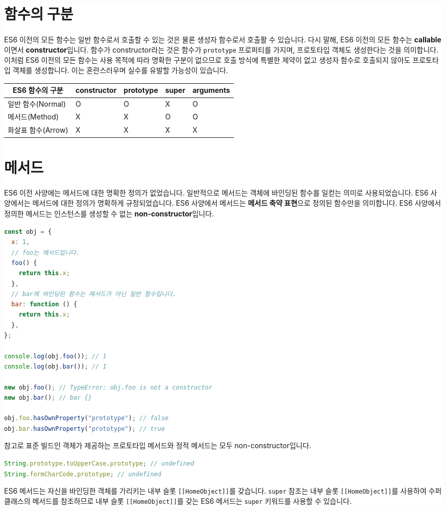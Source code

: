 # 함수의 구분

ES6 이전의 모든 함수는 일반 함수로서 호출할 수 있는 것은 물론 생성자 함수로서 호출활 수 있습니다. 다시 말해, ES6 이전의 모든 함수는 **callable**이면서 **constructor**입니다. 함수가 constructor라는 것은 함수가 `prototype` 프로퍼티를 가지며, 프로토타입 객체도 생성한다는 것을 의미합니다. 이처럼 ES6 이전의 모든 함수는 사용 목적에 따라 명확한 구분이 없으므로 호출 방식에 특별한 제약이 없고 생성자 함수로 호출되지 않아도 프로토타입 객체를 생성합니다. 이는 혼란스러우며 실수를 유발할 가능성이 있습니다.

| ES6 함수의 구분 | constructor | prototype | super | arguments |
| --- | --- | --- | --- | --- |
| 일반 함수(Normal) | O | O | X | O |
| 메서드(Method) | X | X | O | O |
| 화살표 함수(Arrow) | X | X | X | X |

# 메서드

ES6 이전 사양에는 메서드에 대한 명확한 정의가 없었습니다. 일반적으로 메서드는 객체에 바인딩된 함수를 일컫는 의미로 사용되었습니다. ES6 사양에서는 메서드에 대한 정의가 명확하게 규정되었습니다. ES6 사양에서 메서드는 **메서드 축약 표현**으로 정의된 함수만을 의미합니다. ES6 사양에서 정의한 메서드는 인스턴스를 생성할 수 없는 **non-constructor**입니다.

```jsx
const obj = {
  x: 1,
  // foo는 메서드입니다.
  foo() {
    return this.x;
  },
  // bar에 바인딩된 함수는 메서드가 아닌 일반 함수입니다.
  bar: function () {
    return this.x;
  },
};

console.log(obj.foo()); // 1
console.log(obj.bar()); // 1

new obj.foo(); // TypeError: obj.foo is not a constructor
new obj.bar(); // bar {}

obj.foo.hasOwnProperty("prototype"); // false
obj.bar.hasOwnProperty("prototype"); // true
```

참고로 표준 빌드인 객체가 제공하는 프로토타입 메서드와 정적 메서드는 모두 non-constructor입니다.

```jsx
String.prototype.toUpperCase.prototype; // undefined
String.formCharCode.prototype; // undefined
```

ES6 메서드는 자신을 바인딩한 객체를 가리키는 내부 슬롯 `[[HomeObject]]`를 갖습니다. `super` 참조는 내부 슬롯 `[[HomeObject]]`를 사용하여 수퍼클래스의 메서드를 참조하므로 내부 슬롯 `[[HomeObject]]`를 갖는 ES6 메서드는 `super` 키워드를 사용할 수 있습니다.
